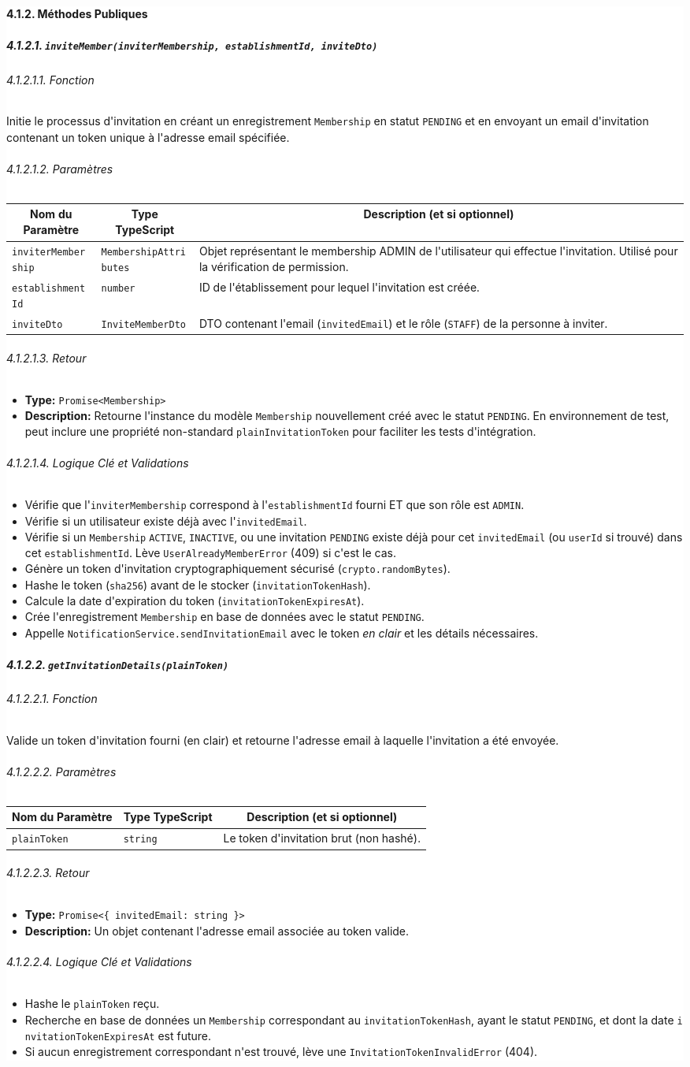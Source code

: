 #### 4.1.2. Méthodes Publiques

##### 4.1.2.1. `inviteMember(inviterMembership, establishmentId, inviteDto)`
###### 4.1.2.1.1. Fonction
Initie le processus d'invitation en créant un enregistrement `Membership` en statut `PENDING` et en envoyant un email d'invitation contenant un token unique à l'adresse email spécifiée.
###### 4.1.2.1.2. Paramètres
| Nom du Paramètre    | Type TypeScript        | Description (et si optionnel)                                                                            |
|---------------------|------------------------|----------------------------------------------------------------------------------------------------------|
| `inviterMembership` | `MembershipAttributes` | Objet représentant le membership ADMIN de l'utilisateur qui effectue l'invitation. Utilisé pour la vérification de permission. |
| `establishmentId`   | `number`               | ID de l'établissement pour lequel l'invitation est créée.                                                  |
| `inviteDto`         | `InviteMemberDto`      | DTO contenant l'email (`invitedEmail`) et le rôle (`STAFF`) de la personne à inviter.                       |
###### 4.1.2.1.3. Retour
*   **Type:** `Promise<Membership>`
*   **Description:** Retourne l'instance du modèle `Membership` nouvellement créé avec le statut `PENDING`. En environnement de test, peut inclure une propriété non-standard `plainInvitationToken` pour faciliter les tests d'intégration.
###### 4.1.2.1.4. Logique Clé et Validations
*   Vérifie que l'`inviterMembership` correspond à l'`establishmentId` fourni ET que son rôle est `ADMIN`.
*   Vérifie si un utilisateur existe déjà avec l'`invitedEmail`.
*   Vérifie si un `Membership` `ACTIVE`, `INACTIVE`, ou une invitation `PENDING` existe déjà pour cet `invitedEmail` (ou `userId` si trouvé) dans cet `establishmentId`. Lève `UserAlreadyMemberError` (409) si c'est le cas.
*   Génère un token d'invitation cryptographiquement sécurisé (`crypto.randomBytes`).
*   Hashe le token (`sha256`) avant de le stocker (`invitationTokenHash`).
*   Calcule la date d'expiration du token (`invitationTokenExpiresAt`).
*   Crée l'enregistrement `Membership` en base de données avec le statut `PENDING`.
*   Appelle `NotificationService.sendInvitationEmail` avec le token *en clair* et les détails nécessaires.

##### 4.1.2.2. `getInvitationDetails(plainToken)`
###### 4.1.2.2.1. Fonction
Valide un token d'invitation fourni (en clair) et retourne l'adresse email à laquelle l'invitation a été envoyée.
###### 4.1.2.2.2. Paramètres
| Nom du Paramètre | Type TypeScript | Description (et si optionnel)          |
|------------------|-----------------|----------------------------------------|
| `plainToken`     | `string`        | Le token d'invitation brut (non hashé). |
###### 4.1.2.2.3. Retour
*   **Type:** `Promise<{ invitedEmail: string }>`
*   **Description:** Un objet contenant l'adresse email associée au token valide.
###### 4.1.2.2.4. Logique Clé et Validations
*   Hashe le `plainToken` reçu.
*   Recherche en base de données un `Membership` correspondant au `invitationTokenHash`, ayant le statut `PENDING`, et dont la date `invitationTokenExpiresAt` est future.
*   Si aucun enregistrement correspondant n'est trouvé, lève une `InvitationTokenInvalidError` (404).

